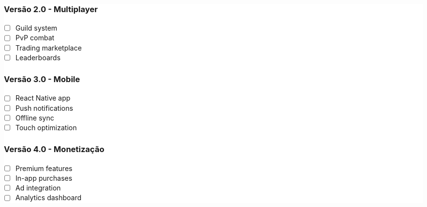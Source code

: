 ### Versão 2.0 - Multiplayer
- [ ] Guild system
- [ ] PvP combat
- [ ] Trading marketplace
- [ ] Leaderboards

### Versão 3.0 - Mobile
- [ ] React Native app
- [ ] Push notifications
- [ ] Offline sync
- [ ] Touch optimization

### Versão 4.0 - Monetização
- [ ] Premium features
- [ ] In-app purchases
- [ ] Ad integration
- [ ] Analytics dashboard 